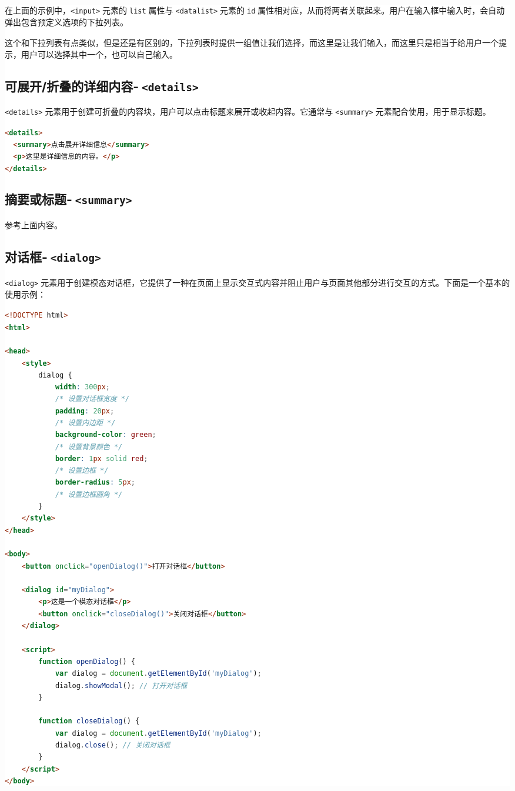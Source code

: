 在上面的示例中，`<input>` 元素的 `list` 属性与 `<datalist>` 元素的 `id` 属性相对应，从而将两者关联起来。用户在输入框中输入时，会自动弹出包含预定义选项的下拉列表。

这个和下拉列表有点类似，但是还是有区别的，下拉列表时提供一组值让我们选择，而这里是让我们输入，而这里只是相当于给用户一个提示，用户可以选择其中一个，也可以自己输入。

## 可展开/折叠的详细内容- `<details>`

`<details>` 元素用于创建可折叠的内容块，用户可以点击标题来展开或收起内容。它通常与 `<summary>` 元素配合使用，用于显示标题。

```html
<details>
  <summary>点击展开详细信息</summary>
  <p>这里是详细信息的内容。</p>
</details>
```

## 摘要或标题- `<summary>`

参考上面内容。

## 对话框- `<dialog>`

`<dialog>` 元素用于创建模态对话框，它提供了一种在页面上显示交互式内容并阻止用户与页面其他部分进行交互的方式。下面是一个基本的使用示例：
```html
<!DOCTYPE html>
<html>

<head>
    <style>
        dialog {
            width: 300px;
            /* 设置对话框宽度 */
            padding: 20px;
            /* 设置内边距 */
            background-color: green;
            /* 设置背景颜色 */
            border: 1px solid red;
            /* 设置边框 */
            border-radius: 5px;
            /* 设置边框圆角 */
        }
    </style>
</head>

<body>
    <button onclick="openDialog()">打开对话框</button>

    <dialog id="myDialog">
        <p>这是一个模态对话框</p>
        <button onclick="closeDialog()">关闭对话框</button>
    </dialog>

    <script>
        function openDialog() {
            var dialog = document.getElementById('myDialog');
            dialog.showModal(); // 打开对话框
        }

        function closeDialog() {
            var dialog = document.getElementById('myDialog');
            dialog.close(); // 关闭对话框
        }
    </script>
</body>
```